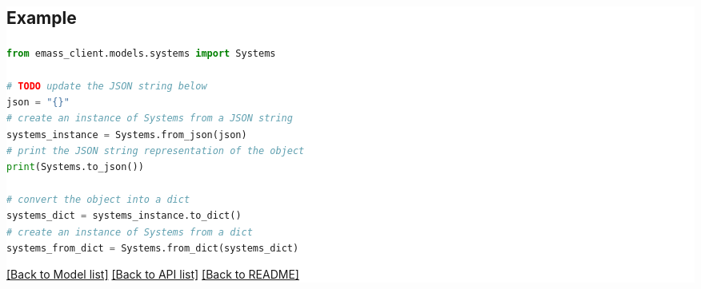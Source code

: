 ## Example

```python
from emass_client.models.systems import Systems

# TODO update the JSON string below
json = "{}"
# create an instance of Systems from a JSON string
systems_instance = Systems.from_json(json)
# print the JSON string representation of the object
print(Systems.to_json())

# convert the object into a dict
systems_dict = systems_instance.to_dict()
# create an instance of Systems from a dict
systems_from_dict = Systems.from_dict(systems_dict)
```
[[Back to Model list]](../README.md#documentation-for-models) [[Back to API list]](../README.md#documentation-for-api-endpoints) [[Back to README]](../README.md)


